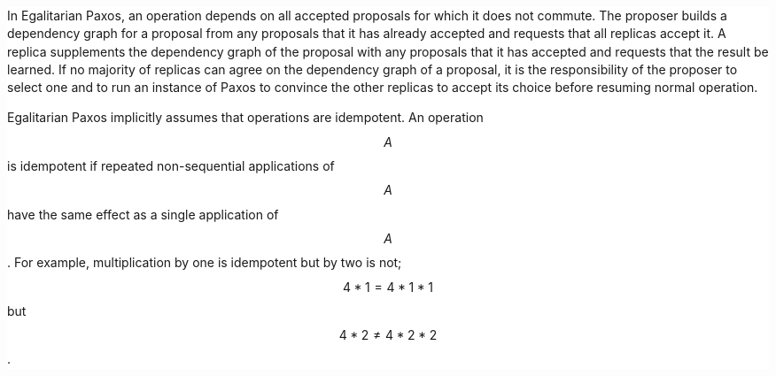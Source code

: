 In Egalitarian Paxos, an operation depends on all accepted proposals for
which it does not commute. The proposer builds a dependency graph for a
proposal from any proposals that it has already accepted and requests
that all replicas accept it. A replica supplements the dependency graph
of the proposal with any proposals that it has accepted and requests
that the result be learned. If no majority of replicas can agree on the
dependency graph of a proposal, it is the responsibility of the proposer
to select one and to run an instance of Paxos to convince the other
replicas to accept its choice before resuming normal operation.

Egalitarian Paxos implicitly assumes that operations are idempotent. An
operation $$A$$ is idempotent if repeated non-sequential applications of
$$A$$ have the same effect as a single application of $$A$$. For example,
multiplication by one is idempotent but by two is not;
$$4 * 1 = 4 * 1 * 1$$ but $$4 * 2 \ne 4 * 2 * 2$$.

[1]: http://www.sns.ias.edu/pitp2/2012files/Probabilistic_Logics.pdf
[2]: http://doi.acm.org/10.1145/279227.279229
[3]: http://doi.acm.org/10.1145/3149.214121
[4]: http://dl.acm.org/citation.cfm?id=1855840.1855851
[5]: http://dl.acm.org/citation.cfm?id=1298455.1298487
[6]: https://www.microsoft.com/en-us/research/publication/generalized-consensus-and-paxos/
[7]: http://doi.acm.org/10.1145/2517349.2517350
